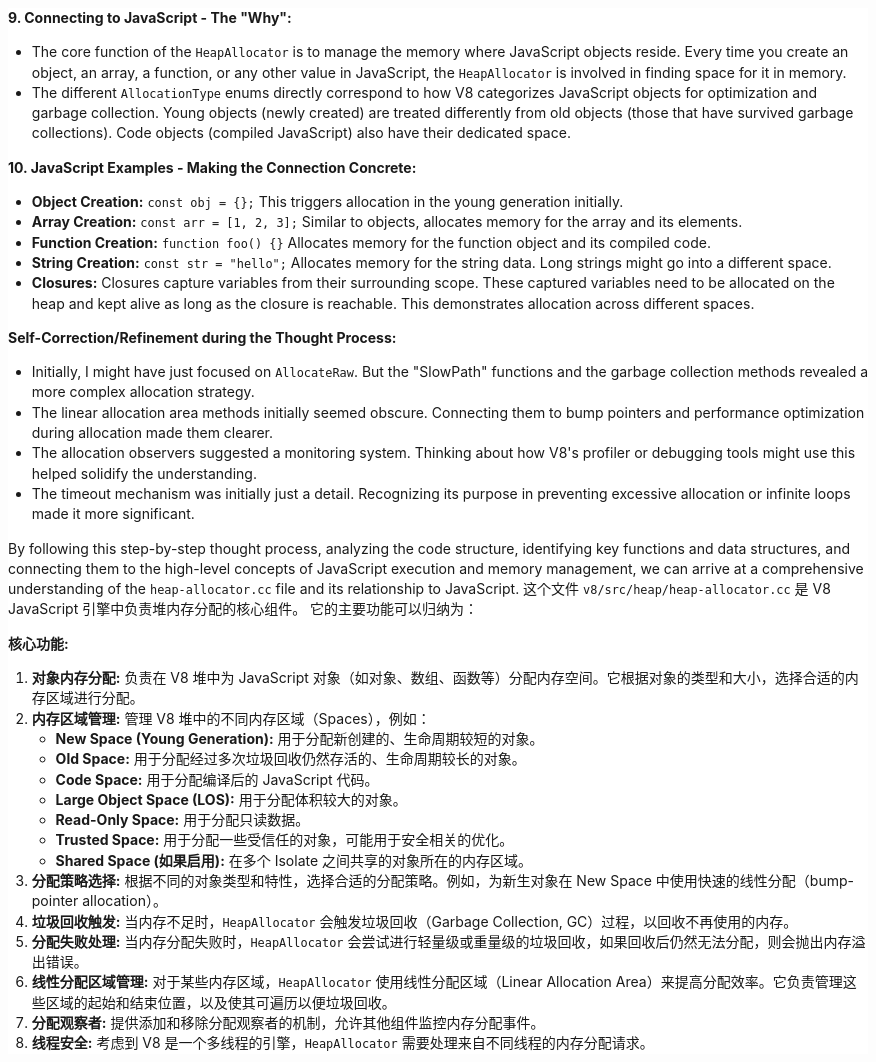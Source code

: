 **9. Connecting to JavaScript - The "Why":**

* The core function of the `HeapAllocator` is to manage the memory where JavaScript objects reside. Every time you create an object, an array, a function, or any other value in JavaScript, the `HeapAllocator` is involved in finding space for it in memory.
* The different `AllocationType` enums directly correspond to how V8 categorizes JavaScript objects for optimization and garbage collection. Young objects (newly created) are treated differently from old objects (those that have survived garbage collections). Code objects (compiled JavaScript) also have their dedicated space.

**10. JavaScript Examples - Making the Connection Concrete:**

* **Object Creation:**  `const obj = {};`  This triggers allocation in the young generation initially.
* **Array Creation:** `const arr = [1, 2, 3];`  Similar to objects, allocates memory for the array and its elements.
* **Function Creation:** `function foo() {}`  Allocates memory for the function object and its compiled code.
* **String Creation:** `const str = "hello";`  Allocates memory for the string data. Long strings might go into a different space.
* **Closures:**  Closures capture variables from their surrounding scope. These captured variables need to be allocated on the heap and kept alive as long as the closure is reachable. This demonstrates allocation across different spaces.

**Self-Correction/Refinement during the Thought Process:**

* Initially, I might have just focused on `AllocateRaw`. But the "SlowPath" functions and the garbage collection methods revealed a more complex allocation strategy.
* The linear allocation area methods initially seemed obscure. Connecting them to bump pointers and performance optimization during allocation made them clearer.
*  The allocation observers suggested a monitoring system. Thinking about how V8's profiler or debugging tools might use this helped solidify the understanding.
*  The timeout mechanism was initially just a detail. Recognizing its purpose in preventing excessive allocation or infinite loops made it more significant.

By following this step-by-step thought process, analyzing the code structure, identifying key functions and data structures, and connecting them to the high-level concepts of JavaScript execution and memory management, we can arrive at a comprehensive understanding of the `heap-allocator.cc` file and its relationship to JavaScript.
这个文件 `v8/src/heap/heap-allocator.cc` 是 V8 JavaScript 引擎中负责堆内存分配的核心组件。 它的主要功能可以归纳为：

**核心功能:**

1. **对象内存分配:**  负责在 V8 堆中为 JavaScript 对象（如对象、数组、函数等）分配内存空间。它根据对象的类型和大小，选择合适的内存区域进行分配。
2. **内存区域管理:**  管理 V8 堆中的不同内存区域（Spaces），例如：
    * **New Space (Young Generation):** 用于分配新创建的、生命周期较短的对象。
    * **Old Space:** 用于分配经过多次垃圾回收仍然存活的、生命周期较长的对象。
    * **Code Space:** 用于分配编译后的 JavaScript 代码。
    * **Large Object Space (LOS):** 用于分配体积较大的对象。
    * **Read-Only Space:** 用于分配只读数据。
    * **Trusted Space:**  用于分配一些受信任的对象，可能用于安全相关的优化。
    * **Shared Space (如果启用):**  在多个 Isolate 之间共享的对象所在的内存区域。
3. **分配策略选择:**  根据不同的对象类型和特性，选择合适的分配策略。例如，为新生对象在 New Space 中使用快速的线性分配（bump-pointer allocation）。
4. **垃圾回收触发:**  当内存不足时，`HeapAllocator` 会触发垃圾回收（Garbage Collection, GC）过程，以回收不再使用的内存。
5. **分配失败处理:**  当内存分配失败时，`HeapAllocator` 会尝试进行轻量级或重量级的垃圾回收，如果回收后仍然无法分配，则会抛出内存溢出错误。
6. **线性分配区域管理:**  对于某些内存区域，`HeapAllocator` 使用线性分配区域（Linear Allocation Area）来提高分配效率。它负责管理这些区域的起始和结束位置，以及使其可遍历以便垃圾回收。
7. **分配观察者:**  提供添加和移除分配观察者的机制，允许其他组件监控内存分配事件。
8. **线程安全:**  考虑到 V8 是一个多线程的引擎，`HeapAllocator` 需要处理来自不同线程的内存分配请求。
